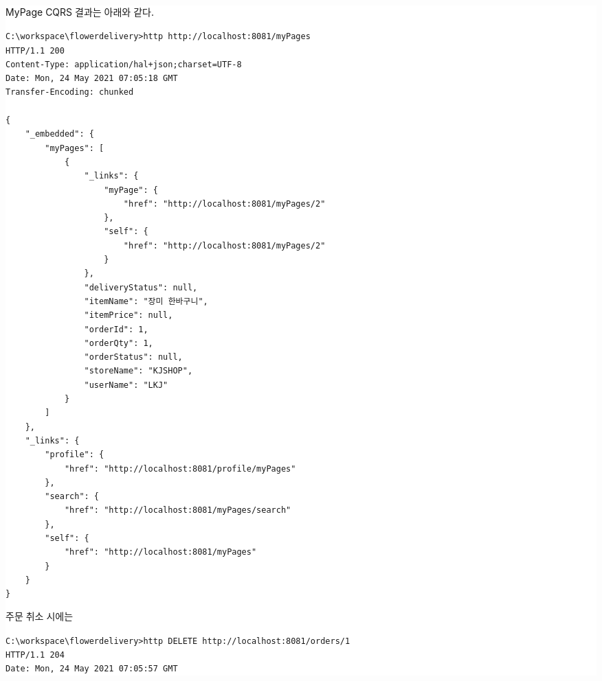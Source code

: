 MyPage CQRS 결과는 아래와 같다. 
```
C:\workspace\flowerdelivery>http http://localhost:8081/myPages
HTTP/1.1 200 
Content-Type: application/hal+json;charset=UTF-8
Date: Mon, 24 May 2021 07:05:18 GMT
Transfer-Encoding: chunked

{
    "_embedded": {
        "myPages": [
            {
                "_links": {
                    "myPage": {
                        "href": "http://localhost:8081/myPages/2"
                    },
                    "self": {
                        "href": "http://localhost:8081/myPages/2"
                    }
                },
                "deliveryStatus": null,
                "itemName": "장미 한바구니",
                "itemPrice": null,
                "orderId": 1,
                "orderQty": 1,
                "orderStatus": null,
                "storeName": "KJSHOP",
                "userName": "LKJ"
            }
        ]
    },
    "_links": {
        "profile": {
            "href": "http://localhost:8081/profile/myPages"
        },
        "search": {
            "href": "http://localhost:8081/myPages/search"
        },
        "self": {
            "href": "http://localhost:8081/myPages"
        }
    }
}
```


주문 취소 시에는 
```
C:\workspace\flowerdelivery>http DELETE http://localhost:8081/orders/1
HTTP/1.1 204 
Date: Mon, 24 May 2021 07:05:57 GMT
```
